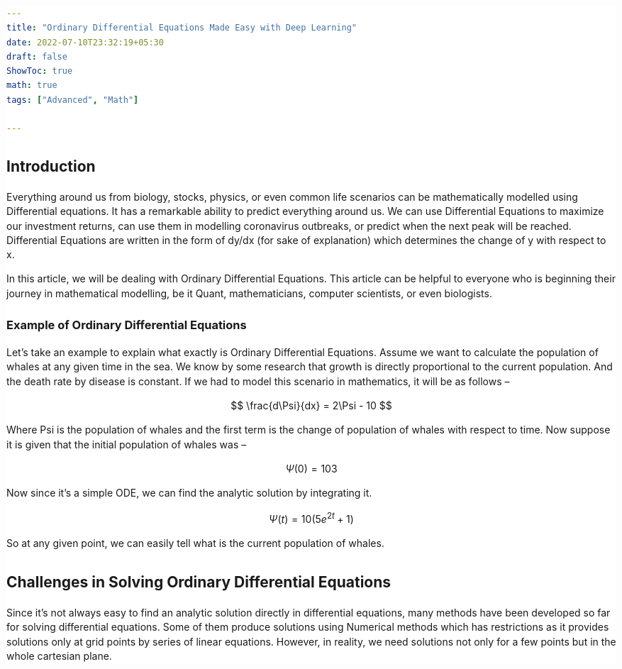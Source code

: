 ```yaml
---
title: "Ordinary Differential Equations Made Easy with Deep Learning"
date: 2022-07-10T23:32:19+05:30
draft: false
ShowToc: true
math: true
tags: ["Advanced", "Math"]

---
```

## Introduction
Everything around us from biology, stocks, physics, or even common life scenarios can be mathematically modelled using Differential equations. It has a remarkable ability to predict everything around us. We can use Differential Equations to maximize our investment returns, can use them in modelling coronavirus outbreaks, or predict when the next peak will be reached. Differential Equations are written in the form of dy/dx (for sake of explanation) which determines the change of y with respect to x.

In this article, we will be dealing with Ordinary Differential Equations. This article can be helpful to everyone who is beginning their journey in mathematical modelling, be it Quant, mathematicians, computer scientists, or even biologists.

### Example of Ordinary Differential Equations

Let’s take an example to explain what exactly is Ordinary Differential Equations. Assume we want to calculate the population of whales at any given time in the sea. We know by some research that growth is directly proportional to the current population. And the death rate by disease is constant. If we had to model this scenario in mathematics, it will be as follows –

$$
 \frac{d\Psi}{dx} = 2\Psi - 10
$$



Where Psi is the population of whales and the first term is the change of population of whales with respect to time. Now suppose it is given that the initial population of whales was –

$$
\Psi(0) = 103
$$

Now since it’s a simple ODE, we can find the analytic solution by integrating it.

$$
\Psi(t) = 10(5e^{2t} + 1)
$$

So at any given point, we can easily tell what is the current population of whales.

## Challenges in Solving Ordinary Differential Equations
Since it’s not always easy to find an analytic solution directly in differential equations, many methods have been developed so far for solving differential equations. Some of them produce solutions using Numerical methods which has restrictions as it provides solutions only at grid points by series of linear equations. However, in reality, we need solutions not only for a few points but in the whole cartesian plane.
